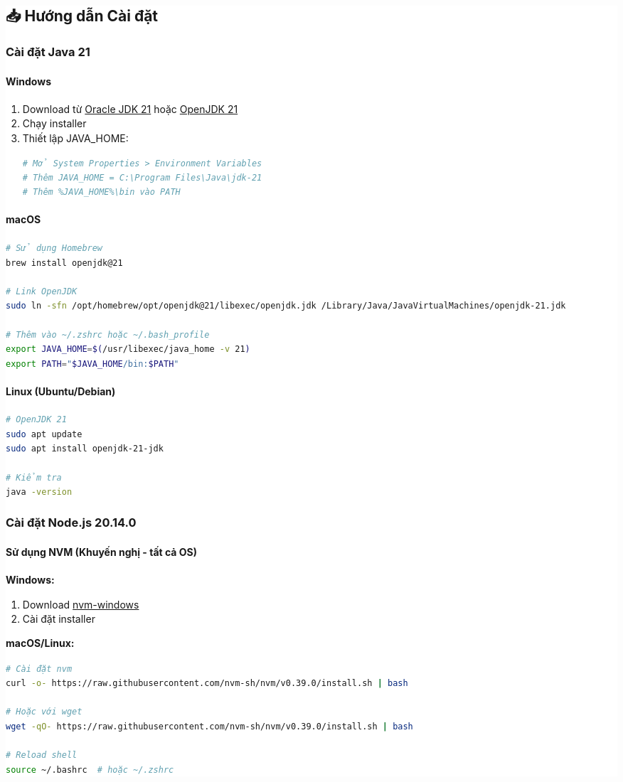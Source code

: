 
## 📥 Hướng dẫn Cài đặt

### Cài đặt Java 21

#### Windows
1. Download từ [Oracle JDK 21](https://www.oracle.com/java/technologies/downloads/#java21) hoặc [OpenJDK 21](https://adoptium.net/)
2. Chạy installer
3. Thiết lập JAVA_HOME:
   ```powershell
   # Mở System Properties > Environment Variables
   # Thêm JAVA_HOME = C:\Program Files\Java\jdk-21
   # Thêm %JAVA_HOME%\bin vào PATH
   ```

#### macOS
```bash
# Sử dụng Homebrew
brew install openjdk@21

# Link OpenJDK
sudo ln -sfn /opt/homebrew/opt/openjdk@21/libexec/openjdk.jdk /Library/Java/JavaVirtualMachines/openjdk-21.jdk

# Thêm vào ~/.zshrc hoặc ~/.bash_profile
export JAVA_HOME=$(/usr/libexec/java_home -v 21)
export PATH="$JAVA_HOME/bin:$PATH"
```

#### Linux (Ubuntu/Debian)
```bash
# OpenJDK 21
sudo apt update
sudo apt install openjdk-21-jdk

# Kiểm tra
java -version
```

### Cài đặt Node.js 20.14.0

#### Sử dụng NVM (Khuyến nghị - tất cả OS)

**Windows:**
1. Download [nvm-windows](https://github.com/coreybutler/nvm-windows/releases)
2. Cài đặt installer

**macOS/Linux:**
```bash
# Cài đặt nvm
curl -o- https://raw.githubusercontent.com/nvm-sh/nvm/v0.39.0/install.sh | bash

# Hoặc với wget
wget -qO- https://raw.githubusercontent.com/nvm-sh/nvm/v0.39.0/install.sh | bash

# Reload shell
source ~/.bashrc  # hoặc ~/.zshrc
```
